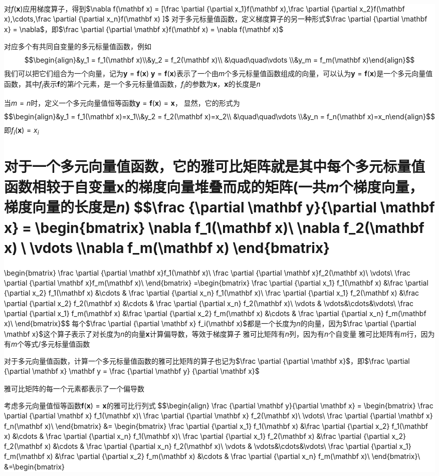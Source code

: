 对$f(\mathbf x)$应用梯度算子，得到$\nabla f(\mathbf x) = [\frac \partial {\partial x_1}f(\mathbf x),\frac \partial {\partial x_2}f(\mathbf x),\cdots,\frac \partial {\partial x_n}f(\mathbf x) ]$
对于多元标量值函数，定义梯度算子的另一种形式$\frac \partial {\partial \mathbf x} = \nabla$，即$\frac \partial {\partial \mathbf x}f(\mathbf x) = \nabla f(\mathbf x)$


对应多个有共同自变量的多元标量值函数，例如$$\begin{align}&y_1 = f_1(\mathbf x)\\&y_2 = f_2(\mathbf x)\\ &\quad\quad\vdots \\&y_m = f_m(\mathbf x)\end{align}$$我们可以把它们组合为一个向量，记为$\mathbf y = \mathbf f(\mathbf x)$
$\mathbf y = \mathbf f(\mathbf x)$表示了一个由$m$个多元标量值函数组成的向量，可以认为$\mathbf y = \mathbf f(\mathbf x)$是一个多元向量值函数，其中$f_i$表示$\mathbf f$的第$i$个元素，是一个多元标量值函数，$f_i$的参数为$\mathbf x$，$\mathbf x$的长度是$n$

当$m=n$时，定义一个多元向量值恒等函数$\mathbf y = \mathbf f(\mathbf x) = \mathbf x$，
显然，它的形式为
$$\begin{align}&y_1 = f_1(\mathbf x)=x_1\\&y_2 = f_2(\mathbf x)=x_2\\ &\quad\quad\vdots \\&y_n = f_n(\mathbf x)=x_n\end{align}$$
即$f_i(\mathbf x) = x_i$

对于一个多元向量值函数，它的雅可比矩阵就是其中每个多元标量值函数相较于自变量$\mathbf x$的梯度向量堆叠而成的矩阵(一共$m$个梯度向量，梯度向量的长度是$n$)
$$\frac {\partial \mathbf y}{\partial \mathbf x} = \begin{bmatrix}
\nabla f_1(\mathbf x)\\ \nabla f_2(\mathbf x) \\ \vdots \\\nabla f_m(\mathbf x) 
\end{bmatrix}
=
\begin{bmatrix}
\frac \partial {\partial \mathbf x}f_1(\mathbf x)\\
\frac \partial {\partial \mathbf x}f_2(\mathbf x)\\
\vdots\\
\frac \partial {\partial \mathbf x}f_m(\mathbf x)\\
\end{bmatrix}
=\begin{bmatrix}
\frac \partial {\partial x_1} f_1(\mathbf x) &\frac \partial {\partial x_2} f_1(\mathbf x) &\cdots & \frac \partial {\partial x_n} f_1(\mathbf x)\\
\frac \partial {\partial x_1} f_2(\mathbf x) &\frac \partial {\partial x_2} f_2(\mathbf x) &\cdots & \frac \partial {\partial x_n} f_2(\mathbf x)\\
\vdots & \vdots&\cdots&\vdots\\
\frac \partial {\partial x_1} f_m(\mathbf x) &\frac \partial {\partial x_2} f_m(\mathbf x) &\cdots & \frac \partial {\partial x_n} f_m(\mathbf x)\\
\end{bmatrix}$$
每个$\frac \partial {\partial \mathbf x} f_i(\mathbf x)$都是一个长度为$n$的向量，因为$\frac \partial {\partial \mathbf x}$这个算子表示了对长度为$n$的向量$\mathbf x$计算偏导数，等效于梯度算子
雅可比矩阵有$n$列，因为有$n$个自变量
雅可比矩阵有$m$行，因为有$m$个等式/多元标量值函数

对于多元向量值函数，计算一个多元标量值函数的雅可比矩阵的算子也记为$\frac \partial {\partial \mathbf x}$，即$\frac \partial {\partial \mathbf x} \mathbf y = \frac {\partial \mathbf y} {\partial \mathbf x}$

雅可比矩阵的每一个元素都表示了一个偏导数

考虑多元向量值恒等函数$\mathbf f(\mathbf x) = \mathbf x$的雅可比行列式
$$\begin{align}
\frac {\partial \mathbf y}{\partial \mathbf x} = \begin{bmatrix}
\frac \partial {\partial \mathbf x} f_1(\mathbf x)\\
\frac \partial {\partial \mathbf x} f_2(\mathbf x)\\
\vdots\\
\frac \partial {\partial \mathbf x} f_n(\mathbf x)\\
\end{bmatrix} 
&= 
\begin{bmatrix}
\frac \partial {\partial x_1} f_1(\mathbf x) &\frac \partial {\partial x_2} f_1(\mathbf x) &\cdots & \frac \partial {\partial x_n} f_1(\mathbf x)\\
\frac \partial {\partial x_1} f_2(\mathbf x) &\frac \partial {\partial x_2} f_2(\mathbf x) &\cdots & \frac \partial {\partial x_n} f_2(\mathbf x)\\
\vdots & \vdots&\cdots&\vdots\\
\frac \partial {\partial x_1} f_m(\mathbf x) &\frac \partial {\partial x_2} f_m(\mathbf x) &\cdots & \frac \partial {\partial x_n} f_m(\mathbf x)\\
\end{bmatrix}\\
&=\begin{bmatrix}
